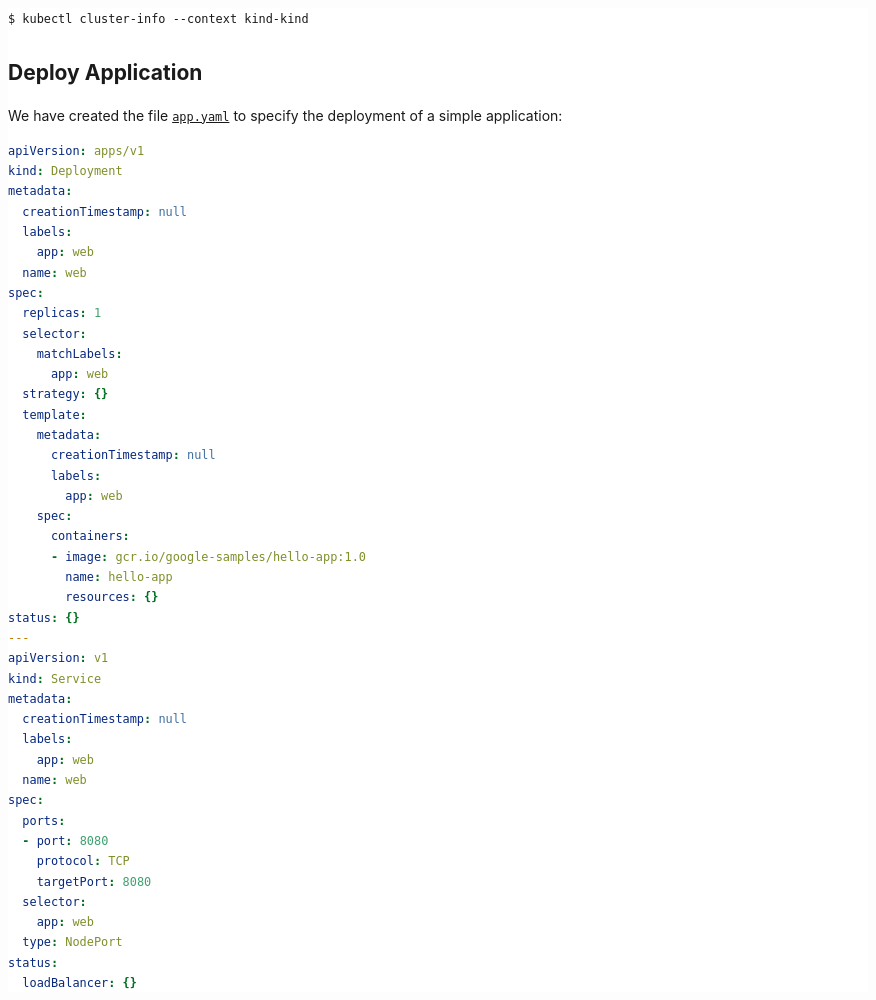 ```shell
$ kubectl cluster-info --context kind-kind
```

## Deploy Application
We have created the file [`app.yaml`](../app.yaml) to specify the deployment of a simple application:

```yml
apiVersion: apps/v1
kind: Deployment
metadata:
  creationTimestamp: null
  labels:
    app: web
  name: web
spec:
  replicas: 1
  selector:
    matchLabels:
      app: web
  strategy: {}
  template:
    metadata:
      creationTimestamp: null
      labels:
        app: web
    spec:
      containers:
      - image: gcr.io/google-samples/hello-app:1.0
        name: hello-app
        resources: {}
status: {}
---
apiVersion: v1
kind: Service
metadata:
  creationTimestamp: null
  labels:
    app: web
  name: web
spec:
  ports:
  - port: 8080
    protocol: TCP
    targetPort: 8080
  selector:
    app: web
  type: NodePort
status:
  loadBalancer: {}
```
